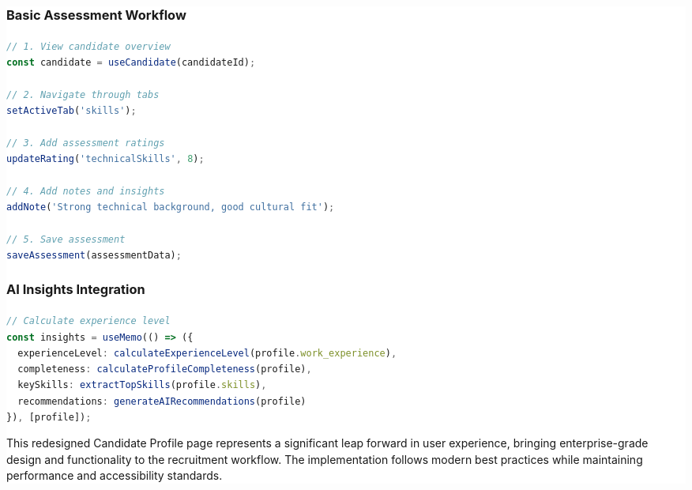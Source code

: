 ### Basic Assessment Workflow
```typescript
// 1. View candidate overview
const candidate = useCandidate(candidateId);

// 2. Navigate through tabs
setActiveTab('skills');

// 3. Add assessment ratings
updateRating('technicalSkills', 8);

// 4. Add notes and insights
addNote('Strong technical background, good cultural fit');

// 5. Save assessment
saveAssessment(assessmentData);
```

### AI Insights Integration
```typescript
// Calculate experience level
const insights = useMemo(() => ({
  experienceLevel: calculateExperienceLevel(profile.work_experience),
  completeness: calculateProfileCompleteness(profile),
  keySkills: extractTopSkills(profile.skills),
  recommendations: generateAIRecommendations(profile)
}), [profile]);
```

This redesigned Candidate Profile page represents a significant leap forward in user experience, bringing enterprise-grade design and functionality to the recruitment workflow. The implementation follows modern best practices while maintaining performance and accessibility standards.

